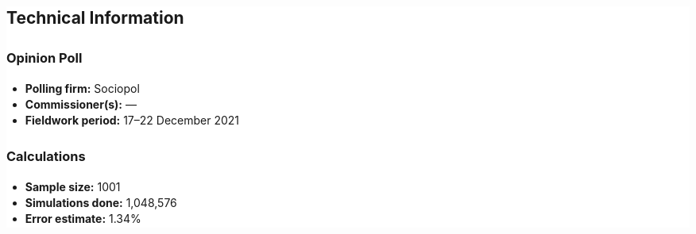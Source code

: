 
## Technical Information

### Opinion Poll

+ **Polling firm:** Sociopol
+ **Commissioner(s):** —
+ **Fieldwork period:** 17–22 December 2021

### Calculations

+ **Sample size:** 1001
+ **Simulations done:** 1,048,576
+ **Error estimate:** 1.34%

